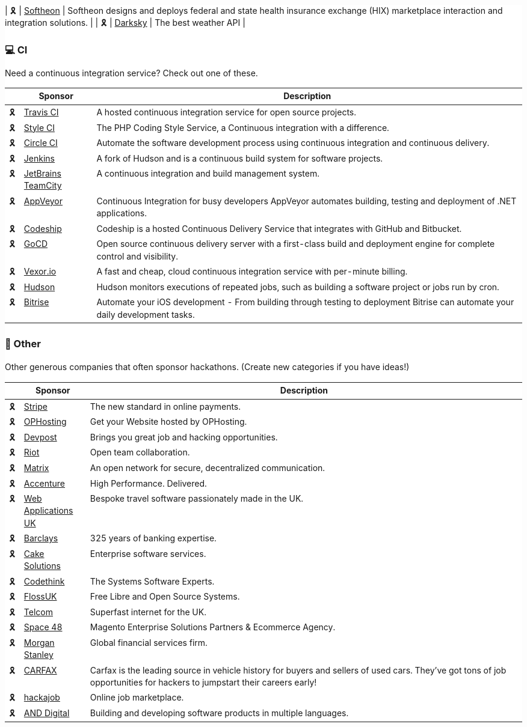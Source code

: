 | 🎗️ | [Softheon](https://www.softheon.com/) | Softheon designs and deploys federal and state health insurance exchange (HIX) marketplace interaction and integration solutions.    |
| 🎗️ | [Darksky](https://darksky.net/dev) | The best weather API        |

### 💻 CI

 Need a continuous integration service? Check out one of these.

 |    | Sponsor                                                                                                           | Description                                                   |
 |----|-------------------------------------------------------------------------------------------------------------------|---------------------------------------------------------------|
| 🎗️ | [Travis CI](https://travis-ci.org/) | A hosted continuous integration service for open source projects.         |
| 🎗️ | [Style CI](https://styleci.io/) | The PHP Coding Style Service, a Continuous integration with a difference.         |
| 🎗️ | [Circle CI](https://circleci.com/) | Automate the software development process using continuous integration and continuous delivery.         |
| 🎗️ | [Jenkins](https://jenkins.io/) | A fork of Hudson and is a continuous build system for software projects. |
| 🎗️ | [JetBrains TeamCity](https://www.jetbrains.com/teamcity/) | A continuous integration and build management system. |
| 🎗️ | [AppVeyor](https://www.appveyor.com/) | Continuous Integration for busy developers AppVeyor automates building, testing and deployment of .NET applications. |
| 🎗️ | [Codeship](https://codeship.com/) | Codeship is a hosted Continuous Delivery Service that integrates with GitHub and Bitbucket. |
| 🎗️ | [GoCD](https://www.gocd.org/) | Open source continuous delivery server with a first-class build and deployment engine for complete control and visibility. |
| 🎗️ | [Vexor.io](https:/vexor.io/) | A fast and cheap, cloud continuous integration service with per-minute billing. |
| 🎗️ | [Hudson](http://hudson-ci.org/) | Hudson monitors executions of repeated jobs, such as building a software project or jobs run by cron. |
| 🎗️ | [Bitrise](https://www.bitrise.io/) | Automate your iOS development - From building through testing to deployment Bitrise can automate your daily development tasks. |

 ### 🤔 Other

 Other generous companies that often sponsor hackathons. (Create new categories if you have ideas!)

 |    | Sponsor                                                                                                           | Description                                                   |
 |----|-------------------------------------------------------------------------------------------------------------------|---------------------------------------------------------------|     
| 🎗️ | [Stripe](https://stripe.com/) | The new standard in online payments.         |
| 🎗️ | [OPHosting](https://www.ophosting.io/) | Get your Website hosted by OPHosting.         |
| 🎗️ | [Devpost](https://devpost.com/) | Brings you great job and hacking opportunities.        |
| 🎗️ | [Riot](https://about.riot.im/) | Open team collaboration.   |
| 🎗️ | [Matrix](https://matrix.org/) | An open network for secure, decentralized communication.   |
| 🎗️ | [Accenture](https://www.accenture.com/us-en/new-applied-now) | High Performance. Delivered.   |
| 🎗️ | [Web Applications UK](https://www.webapplicationsuk.com/) | Bespoke travel software passionately made in the UK.  |
| 🎗️ | [Barclays](https://www.home.barclays/) | 325 years of banking expertise.    |
| 🎗️ | [Cake Solutions](http://www.cakesolutions.net/) | Enterprise software services.    |
| 🎗️ | [Codethink](https://www.codethink.co.uk/) | The Systems Software Experts.    |
| 🎗️ | [FlossUK](https://www.flossuk.org/) | Free Libre and Open Source Systems.    |
| 🎗️ | [Telcom](https://telcom.io/) | Superfast internet for the UK.    |
| 🎗️ | [Space 48](https://www.space48.com/) | Magento Enterprise Solutions Partners & Ecommerce Agency.    |
| 🎗️ | [Morgan Stanley](https://www.morganstanley.com/) | Global financial services firm.|
| 🎗️ | [CARFAX](https://www.carfax.eu) | Carfax is the leading source in vehicle history for buyers and sellers of used cars. They’ve got tons of job opportunities for hackers to jumpstart their careers early!|
| 🎗️ | [hackajob](https://hackajob.co/) | Online job marketplace.|
| 🎗️ | [AND Digital](https://and.digital/) | Building and developing software products in multiple languages.|